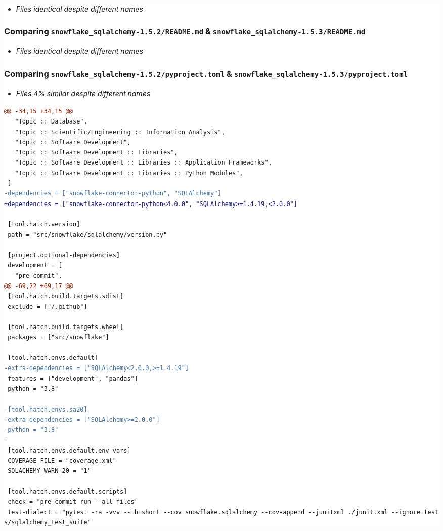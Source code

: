  * *Files identical despite different names*

### Comparing `snowflake_sqlalchemy-1.5.2/README.md` & `snowflake_sqlalchemy-1.5.3/README.md`

 * *Files identical despite different names*

### Comparing `snowflake_sqlalchemy-1.5.2/pyproject.toml` & `snowflake_sqlalchemy-1.5.3/pyproject.toml`

 * *Files 4% similar despite different names*

```diff
@@ -34,15 +34,15 @@
   "Topic :: Database",
   "Topic :: Scientific/Engineering :: Information Analysis",
   "Topic :: Software Development",
   "Topic :: Software Development :: Libraries",
   "Topic :: Software Development :: Libraries :: Application Frameworks",
   "Topic :: Software Development :: Libraries :: Python Modules",
 ]
-dependencies = ["snowflake-connector-python", "SQLAlchemy"]
+dependencies = ["snowflake-connector-python<4.0.0", "SQLAlchemy>=1.4.19,<2.0.0"]
 
 [tool.hatch.version]
 path = "src/snowflake/sqlalchemy/version.py"
 
 [project.optional-dependencies]
 development = [
   "pre-commit",
@@ -69,22 +69,17 @@
 [tool.hatch.build.targets.sdist]
 exclude = ["/.github"]
 
 [tool.hatch.build.targets.wheel]
 packages = ["src/snowflake"]
 
 [tool.hatch.envs.default]
-extra-dependencies = ["SQLAlchemy<2.0.0,>=1.4.19"]
 features = ["development", "pandas"]
 python = "3.8"
 
-[tool.hatch.envs.sa20]
-extra-dependencies = ["SQLAlchemy>=2.0.0"]
-python = "3.8"
-
 [tool.hatch.envs.default.env-vars]
 COVERAGE_FILE = "coverage.xml"
 SQLACHEMY_WARN_20 = "1"
 
 [tool.hatch.envs.default.scripts]
 check = "pre-commit run --all-files"
 test-dialect = "pytest -ra -vvv --tb=short --cov snowflake.sqlalchemy --cov-append --junitxml ./junit.xml --ignore=tests/sqlalchemy_test_suite"
```

